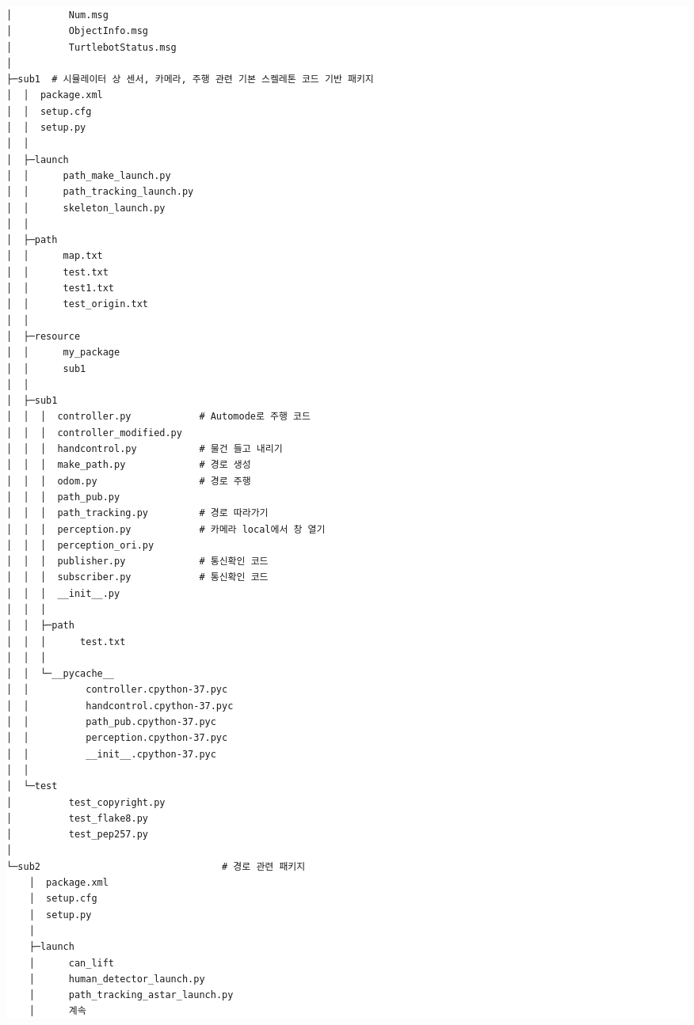 ```
│          Num.msg
│          ObjectInfo.msg
│          TurtlebotStatus.msg
│
├─sub1  # 시뮬레이터 상 센서, 카메라, 주행 관련 기본 스켈레톤 코드 기반 패키지 
│  │  package.xml
│  │  setup.cfg
│  │  setup.py
│  │
│  ├─launch
│  │      path_make_launch.py
│  │      path_tracking_launch.py
│  │      skeleton_launch.py
│  │
│  ├─path
│  │      map.txt
│  │      test.txt
│  │      test1.txt
│  │      test_origin.txt
│  │
│  ├─resource
│  │      my_package
│  │      sub1
│  │
│  ├─sub1
│  │  │  controller.py            # Automode로 주행 코드
│  │  │  controller_modified.py
│  │  │  handcontrol.py           # 물건 들고 내리기 
│  │  │  make_path.py             # 경로 생성
│  │  │  odom.py                  # 경로 주행
│  │  │  path_pub.py 
│  │  │  path_tracking.py         # 경로 따라가기
│  │  │  perception.py            # 카메라 local에서 창 열기
│  │  │  perception_ori.py
│  │  │  publisher.py             # 통신확인 코드 
│  │  │  subscriber.py            # 통신확인 코드 
│  │  │  __init__.py
│  │  │
│  │  ├─path
│  │  │      test.txt
│  │  │
│  │  └─__pycache__
│  │          controller.cpython-37.pyc
│  │          handcontrol.cpython-37.pyc
│  │          path_pub.cpython-37.pyc
│  │          perception.cpython-37.pyc
│  │          __init__.cpython-37.pyc
│  │
│  └─test
│          test_copyright.py
│          test_flake8.py
│          test_pep257.py
│   
└─sub2                                # 경로 관련 패키지 
    │  package.xml
    │  setup.cfg
    │  setup.py
    │
    ├─launch
    │      can_lift
    │      human_detector_launch.py
    │      path_tracking_astar_launch.py
    │      계속
```